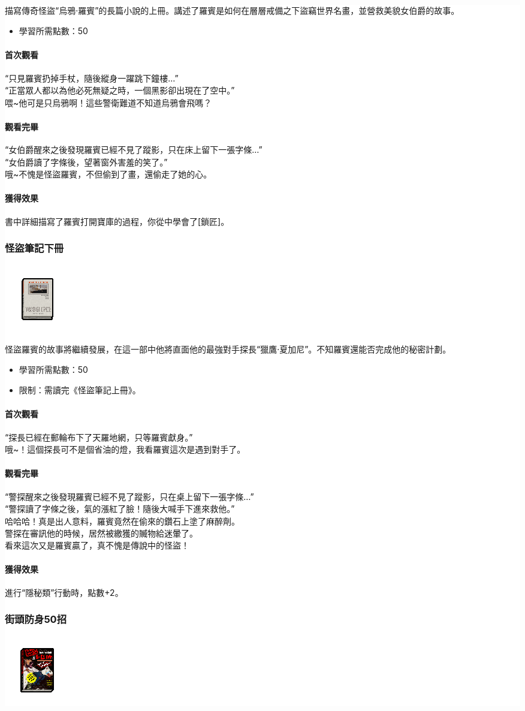 描寫傳奇怪盜“烏鴉·羅賓”的長篇小說的上冊。講述了羅賓是如何在層層戒備之下盜竊世界名畫，並營救美貌女伯爵的故事。

- 學習所需點數：50

#### 首次觀看

“只見羅賓扔掉手杖，隨後縱身一躍跳下鐘樓…”\
“正當眾人都以為他必死無疑之時，一個黑影卻出現在了空中。”\
喂\~他可是只烏鴉啊！這些警衛難道不知道烏鴉會飛嗎？

#### 觀看完畢

“女伯爵醒來之後發現羅賓已經不見了蹤影，只在床上留下一張字條…”\
“女伯爵讀了字條後，望著窗外害羞的笑了。”\
哦\~不愧是怪盜羅賓，不但偷到了畫，還偷走了她的心。

#### 獲得效果

書中詳細描寫了羅賓打開寶庫的過程，你從中學會了[鎖匠]。

### 怪盜筆記下冊

![img](images/culture_name_13.png)

怪盜羅賓的故事將繼續發展，在這一部中他將直面他的最強對手探長“獵鷹·夏加尼”。不知羅賓還能否完成他的秘密計劃。

- 學習所需點數：50

- 限制：需讀完《怪盜筆記上冊》。
#### 首次觀看

“探長已經在郵輪布下了天羅地網，只等羅賓獻身。”\
哦\~！這個探長可不是個省油的燈，我看羅賓這次是遇到對手了。

#### 觀看完畢

“警探醒來之後發現羅賓已經不見了蹤影，只在桌上留下一張字條…”\
“警探讀了字條之後，氣的漲紅了臉！隨後大喊手下進來救他。”\
哈哈哈！真是出人意料，羅賓竟然在偷來的鑽石上塗了麻醉劑。\
警探在審訊他的時候，居然被繳獲的贓物給迷暈了。\
看來這次又是羅賓贏了，真不愧是傳說中的怪盜！

#### 獲得效果

進行“隱秘類”行動時，點數+2。

### 街頭防身50招

![img](images/culture_name_14.png)
